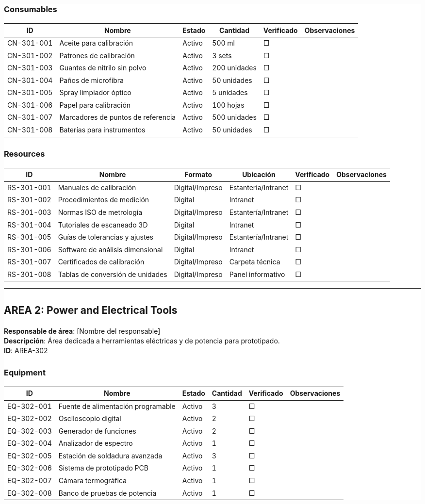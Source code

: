 ### Consumables

| ID | Nombre | Estado | Cantidad | Verificado | Observaciones |
|----|--------|--------|----------|------------|--------------|
| CN-301-001 | Aceite para calibración | Activo | 500 ml | □ | |
| CN-301-002 | Patrones de calibración | Activo | 3 sets | □ | |
| CN-301-003 | Guantes de nitrilo sin polvo | Activo | 200 unidades | □ | |
| CN-301-004 | Paños de microfibra | Activo | 50 unidades | □ | |
| CN-301-005 | Spray limpiador óptico | Activo | 5 unidades | □ | |
| CN-301-006 | Papel para calibración | Activo | 100 hojas | □ | |
| CN-301-007 | Marcadores de puntos de referencia | Activo | 500 unidades | □ | |
| CN-301-008 | Baterías para instrumentos | Activo | 50 unidades | □ | |

### Resources

| ID | Nombre | Formato | Ubicación | Verificado | Observaciones |
|----|--------|---------|-----------|------------|--------------|
| RS-301-001 | Manuales de calibración | Digital/Impreso | Estantería/Intranet | □ | |
| RS-301-002 | Procedimientos de medición | Digital | Intranet | □ | |
| RS-301-003 | Normas ISO de metrología | Digital/Impreso | Estantería/Intranet | □ | |
| RS-301-004 | Tutoriales de escaneado 3D | Digital | Intranet | □ | |
| RS-301-005 | Guías de tolerancias y ajustes | Digital/Impreso | Estantería/Intranet | □ | |
| RS-301-006 | Software de análisis dimensional | Digital | Intranet | □ | |
| RS-301-007 | Certificados de calibración | Digital/Impreso | Carpeta técnica | □ | |
| RS-301-008 | Tablas de conversión de unidades | Digital/Impreso | Panel informativo | □ | |

---

## AREA 2: Power and Electrical Tools

**Responsable de área**: [Nombre del responsable]  
**Descripción**: Área dedicada a herramientas eléctricas y de potencia para prototipado.  
**ID**: AREA-302

### Equipment

| ID | Nombre | Estado | Cantidad | Verificado | Observaciones |
|----|--------|--------|----------|------------|--------------|
| EQ-302-001 | Fuente de alimentación programable | Activo | 3 | □ | |
| EQ-302-002 | Osciloscopio digital | Activo | 2 | □ | |
| EQ-302-003 | Generador de funciones | Activo | 2 | □ | |
| EQ-302-004 | Analizador de espectro | Activo | 1 | □ | |
| EQ-302-005 | Estación de soldadura avanzada | Activo | 3 | □ | |
| EQ-302-006 | Sistema de prototipado PCB | Activo | 1 | □ | |
| EQ-302-007 | Cámara termográfica | Activo | 1 | □ | |
| EQ-302-008 | Banco de pruebas de potencia | Activo | 1 | □ | |
